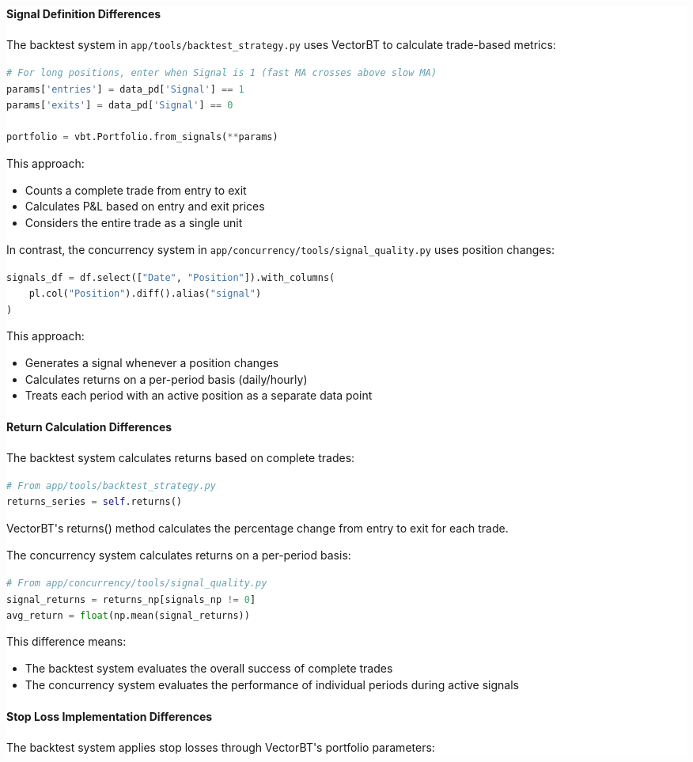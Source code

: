 #### Signal Definition Differences

The backtest system in `app/tools/backtest_strategy.py` uses VectorBT to calculate trade-based metrics:

```python
# For long positions, enter when Signal is 1 (fast MA crosses above slow MA)
params['entries'] = data_pd['Signal'] == 1
params['exits'] = data_pd['Signal'] == 0

portfolio = vbt.Portfolio.from_signals(**params)
```

This approach:
- Counts a complete trade from entry to exit
- Calculates P&L based on entry and exit prices
- Considers the entire trade as a single unit

In contrast, the concurrency system in `app/concurrency/tools/signal_quality.py` uses position changes:

```python
signals_df = df.select(["Date", "Position"]).with_columns(
    pl.col("Position").diff().alias("signal")
)
```

This approach:
- Generates a signal whenever a position changes
- Calculates returns on a per-period basis (daily/hourly)
- Treats each period with an active position as a separate data point

#### Return Calculation Differences

The backtest system calculates returns based on complete trades:

```python
# From app/tools/backtest_strategy.py
returns_series = self.returns()
```

VectorBT's returns() method calculates the percentage change from entry to exit for each trade.

The concurrency system calculates returns on a per-period basis:

```python
# From app/concurrency/tools/signal_quality.py
signal_returns = returns_np[signals_np != 0]
avg_return = float(np.mean(signal_returns))
```

This difference means:
- The backtest system evaluates the overall success of complete trades
- The concurrency system evaluates the performance of individual periods during active signals

#### Stop Loss Implementation Differences

The backtest system applies stop losses through VectorBT's portfolio parameters:
